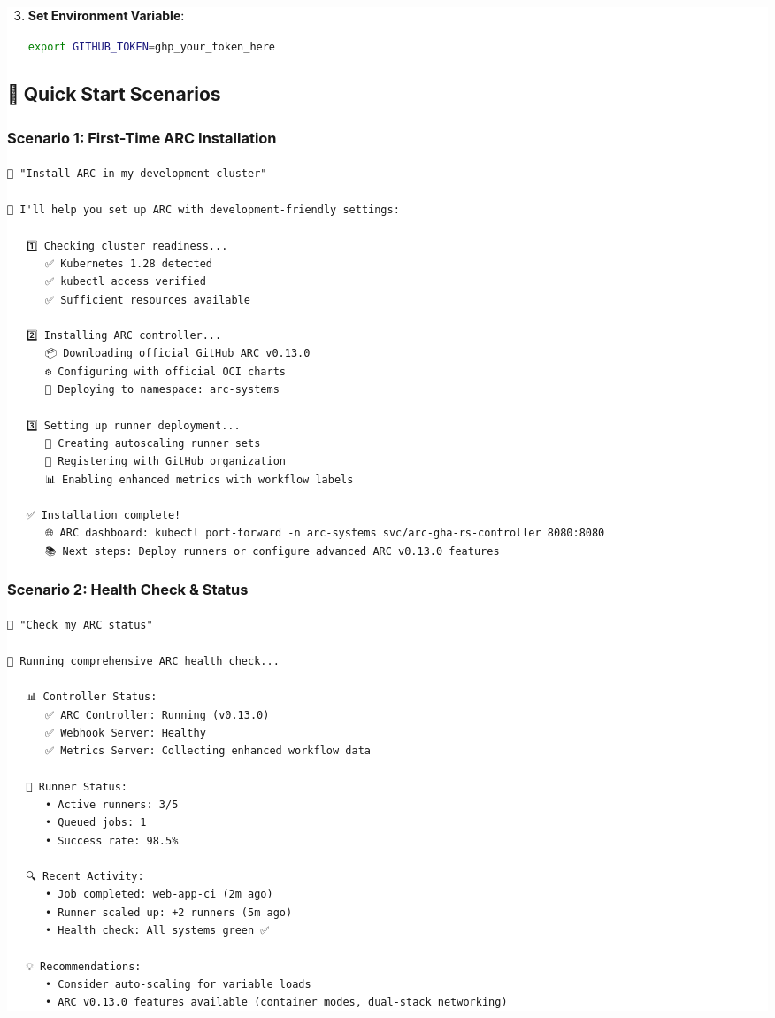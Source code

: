 3. **Set Environment Variable**:
   ```bash
   export GITHUB_TOKEN=ghp_your_token_here
   ```

## 🎯 Quick Start Scenarios

### Scenario 1: First-Time ARC Installation

```text
🧑 "Install ARC in my development cluster"

🤖 I'll help you set up ARC with development-friendly settings:

   1️⃣ Checking cluster readiness...
      ✅ Kubernetes 1.28 detected
      ✅ kubectl access verified
      ✅ Sufficient resources available

   2️⃣ Installing ARC controller...
      📦 Downloading official GitHub ARC v0.13.0
      ⚙️ Configuring with official OCI charts
      🚀 Deploying to namespace: arc-systems

   3️⃣ Setting up runner deployment...
      👥 Creating autoscaling runner sets
      🔗 Registering with GitHub organization  
      📊 Enabling enhanced metrics with workflow labels

   ✅ Installation complete!
      🌐 ARC dashboard: kubectl port-forward -n arc-systems svc/arc-gha-rs-controller 8080:8080
      📚 Next steps: Deploy runners or configure advanced ARC v0.13.0 features
```

### Scenario 2: Health Check & Status

```text
🧑 "Check my ARC status"

🤖 Running comprehensive ARC health check...

   📊 Controller Status:
      ✅ ARC Controller: Running (v0.13.0)
      ✅ Webhook Server: Healthy
      ✅ Metrics Server: Collecting enhanced workflow data

   🏃 Runner Status:
      • Active runners: 3/5
      • Queued jobs: 1
      • Success rate: 98.5%

   🔍 Recent Activity:
      • Job completed: web-app-ci (2m ago)
      • Runner scaled up: +2 runners (5m ago)
      • Health check: All systems green ✅

   💡 Recommendations:
      • Consider auto-scaling for variable loads  
      • ARC v0.13.0 features available (container modes, dual-stack networking)
```

